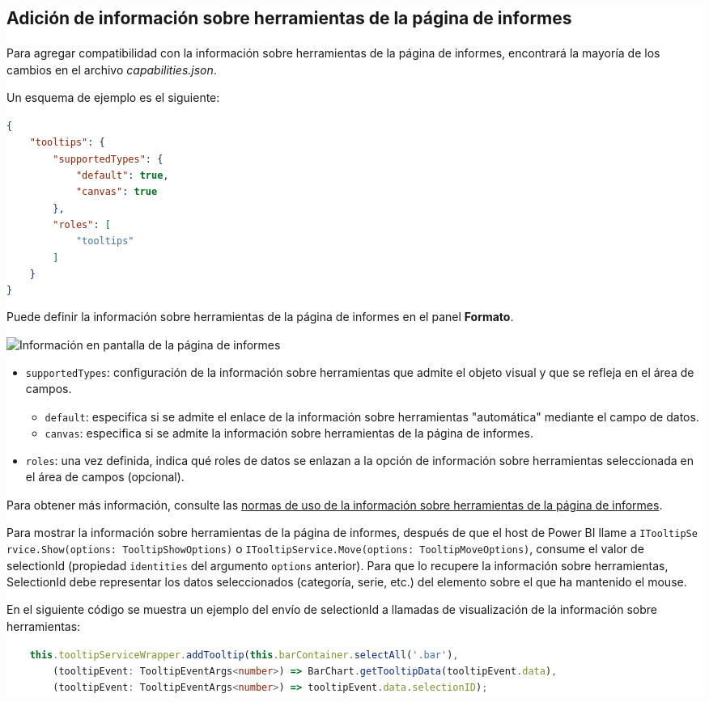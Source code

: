 ## <a name="add-report-page-tooltips"></a>Adición de información sobre herramientas de la página de informes

Para agregar compatibilidad con la información sobre herramientas de la página de informes, encontrará la mayoría de los cambios en el archivo *capabilities.json*.

Un esquema de ejemplo es el siguiente:

```json
{
    "tooltips": {
        "supportedTypes": {
            "default": true,
            "canvas": true
        },
        "roles": [
            "tooltips"
        ]
    }
}
```

Puede definir la información sobre herramientas de la página de informes en el panel **Formato**.

![Información en pantalla de la página de informes](media/add-tooltips/report-page-tooltips.png)

* `supportedTypes`: configuración de la información sobre herramientas que admite el objeto visual y que se refleja en el área de campos. 
   * `default`: especifica si se admite el enlace de la información sobre herramientas "automática" mediante el campo de datos. 
   * `canvas`: especifica si se admite la información sobre herramientas de la página de informes.

* `roles`: una vez definida, indica qué roles de datos se enlazan a la opción de información sobre herramientas seleccionada en el área de campos (opcional).

Para obtener más información, consulte las [normas de uso de la información sobre herramientas de la página de informes](https://powerbi.microsoft.com/blog/power-bi-desktop-march-2018-feature-summary/#tooltips).

Para mostrar la información sobre herramientas de la página de informes, después de que el host de Power BI llame a `ITooltipService.Show(options: TooltipShowOptions)` o `ITooltipService.Move(options: TooltipMoveOptions)`, consume el valor de selectionId (propiedad `identities` del argumento `options` anterior). Para que lo recupere la información sobre herramientas, SelectionId debe representar los datos seleccionados (categoría, serie, etc.) del elemento sobre el que ha mantenido el mouse.

En el siguiente código se muestra un ejemplo del envío de selectionId a llamadas de visualización de la información sobre herramientas:

```typescript
    this.tooltipServiceWrapper.addTooltip(this.barContainer.selectAll('.bar'),
        (tooltipEvent: TooltipEventArgs<number>) => BarChart.getTooltipData(tooltipEvent.data),
        (tooltipEvent: TooltipEventArgs<number>) => tooltipEvent.data.selectionID);
```
